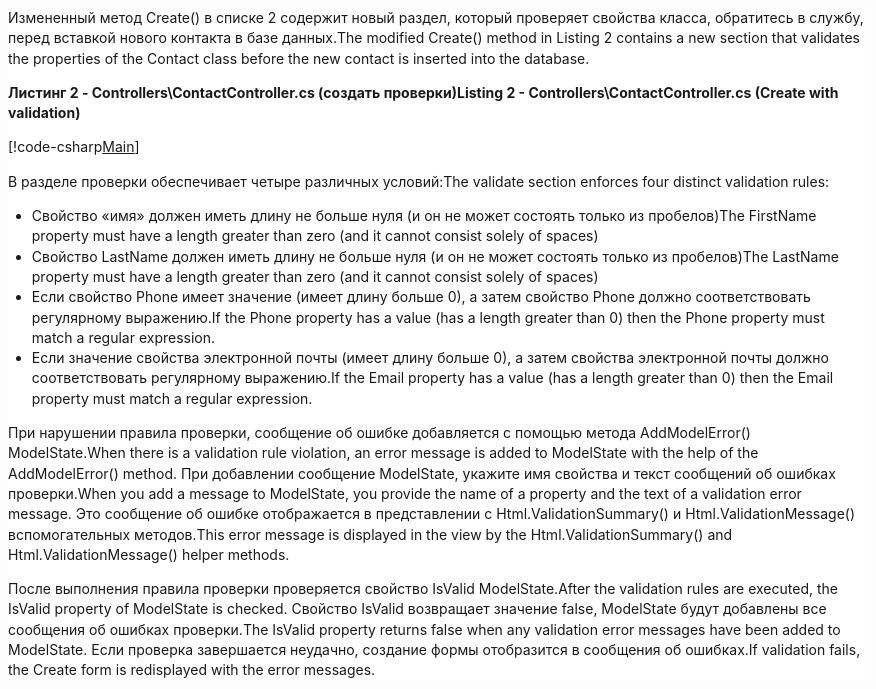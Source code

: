 
<span data-ttu-id="3b252-174">Измененный метод Create() в списке 2 содержит новый раздел, который проверяет свойства класса, обратитесь в службу, перед вставкой нового контакта в базе данных.</span><span class="sxs-lookup"><span data-stu-id="3b252-174">The modified Create() method in Listing 2 contains a new section that validates the properties of the Contact class before the new contact is inserted into the database.</span></span>

<span data-ttu-id="3b252-175">**Листинг 2 - Controllers\ContactController.cs (создать проверки)**</span><span class="sxs-lookup"><span data-stu-id="3b252-175">**Listing 2 - Controllers\ContactController.cs (Create with validation)**</span></span>

[!code-csharp[Main](iteration-3-add-form-validation-cs/samples/sample3.cs)]

<span data-ttu-id="3b252-176">В разделе проверки обеспечивает четыре различных условий:</span><span class="sxs-lookup"><span data-stu-id="3b252-176">The validate section enforces four distinct validation rules:</span></span>

- <span data-ttu-id="3b252-177">Свойство «имя» должен иметь длину не больше нуля (и он не может состоять только из пробелов)</span><span class="sxs-lookup"><span data-stu-id="3b252-177">The FirstName property must have a length greater than zero (and it cannot consist solely of spaces)</span></span>
- <span data-ttu-id="3b252-178">Свойство LastName должен иметь длину не больше нуля (и он не может состоять только из пробелов)</span><span class="sxs-lookup"><span data-stu-id="3b252-178">The LastName property must have a length greater than zero (and it cannot consist solely of spaces)</span></span>
- <span data-ttu-id="3b252-179">Если свойство Phone имеет значение (имеет длину больше 0), а затем свойство Phone должно соответствовать регулярному выражению.</span><span class="sxs-lookup"><span data-stu-id="3b252-179">If the Phone property has a value (has a length greater than 0) then the Phone property must match a regular expression.</span></span>
- <span data-ttu-id="3b252-180">Если значение свойства электронной почты (имеет длину больше 0), а затем свойства электронной почты должно соответствовать регулярному выражению.</span><span class="sxs-lookup"><span data-stu-id="3b252-180">If the Email property has a value (has a length greater than 0) then the Email property must match a regular expression.</span></span>

<span data-ttu-id="3b252-181">При нарушении правила проверки, сообщение об ошибке добавляется с помощью метода AddModelError() ModelState.</span><span class="sxs-lookup"><span data-stu-id="3b252-181">When there is a validation rule violation, an error message is added to ModelState with the help of the AddModelError() method.</span></span> <span data-ttu-id="3b252-182">При добавлении сообщение ModelState, укажите имя свойства и текст сообщений об ошибках проверки.</span><span class="sxs-lookup"><span data-stu-id="3b252-182">When you add a message to ModelState, you provide the name of a property and the text of a validation error message.</span></span> <span data-ttu-id="3b252-183">Это сообщение об ошибке отображается в представлении с Html.ValidationSummary() и Html.ValidationMessage() вспомогательных методов.</span><span class="sxs-lookup"><span data-stu-id="3b252-183">This error message is displayed in the view by the Html.ValidationSummary() and Html.ValidationMessage() helper methods.</span></span>

<span data-ttu-id="3b252-184">После выполнения правила проверки проверяется свойство IsValid ModelState.</span><span class="sxs-lookup"><span data-stu-id="3b252-184">After the validation rules are executed, the IsValid property of ModelState is checked.</span></span> <span data-ttu-id="3b252-185">Свойство IsValid возвращает значение false, ModelState будут добавлены все сообщения об ошибках проверки.</span><span class="sxs-lookup"><span data-stu-id="3b252-185">The IsValid property returns false when any validation error messages have been added to ModelState.</span></span> <span data-ttu-id="3b252-186">Если проверка завершается неудачно, создание формы отобразится в сообщения об ошибках.</span><span class="sxs-lookup"><span data-stu-id="3b252-186">If validation fails, the Create form is redisplayed with the error messages.</span></span>
